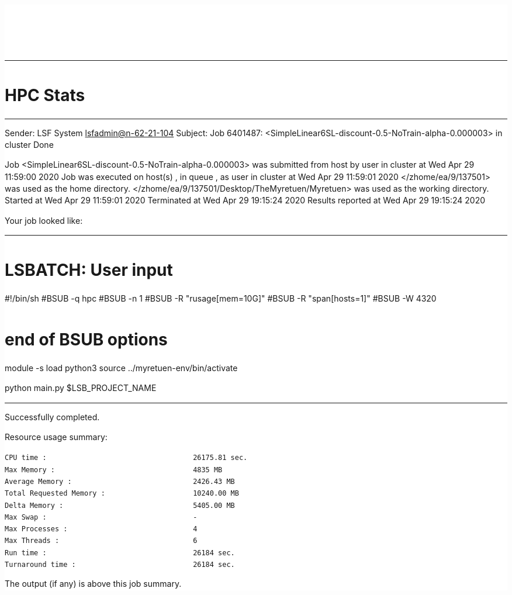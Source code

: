  <br /> 
 <br /> 
 <br /> 
 <br />

---------------------------------------------------------------------------------------------------------------------

# HPC Stats


------------------------------------------------------------
Sender: LSF System <lsfadmin@n-62-21-104>
Subject: Job 6401487: <SimpleLinear6SL-discount-0.5-NoTrain-alpha-0.000003> in cluster <dcc> Done

Job <SimpleLinear6SL-discount-0.5-NoTrain-alpha-0.000003> was submitted from host <n-62-30-7> by user <s183914> in cluster <dcc> at Wed Apr 29 11:59:00 2020
Job was executed on host(s) <n-62-21-104>, in queue <hpc>, as user <s183914> in cluster <dcc> at Wed Apr 29 11:59:01 2020
</zhome/ea/9/137501> was used as the home directory.
</zhome/ea/9/137501/Desktop/TheMyretuen/Myretuen> was used as the working directory.
Started at Wed Apr 29 11:59:01 2020
Terminated at Wed Apr 29 19:15:24 2020
Results reported at Wed Apr 29 19:15:24 2020

Your job looked like:

------------------------------------------------------------
# LSBATCH: User input
#!/bin/sh
#BSUB -q hpc
#BSUB -n 1
#BSUB -R "rusage[mem=10G]"
#BSUB -R "span[hosts=1]"
#BSUB -W 4320
# end of BSUB options

module -s load python3
source ../myretuen-env/bin/activate

python main.py $LSB_PROJECT_NAME


------------------------------------------------------------

Successfully completed.

Resource usage summary:

    CPU time :                                   26175.81 sec.
    Max Memory :                                 4835 MB
    Average Memory :                             2426.43 MB
    Total Requested Memory :                     10240.00 MB
    Delta Memory :                               5405.00 MB
    Max Swap :                                   -
    Max Processes :                              4
    Max Threads :                                6
    Run time :                                   26184 sec.
    Turnaround time :                            26184 sec.

The output (if any) is above this job summary.

